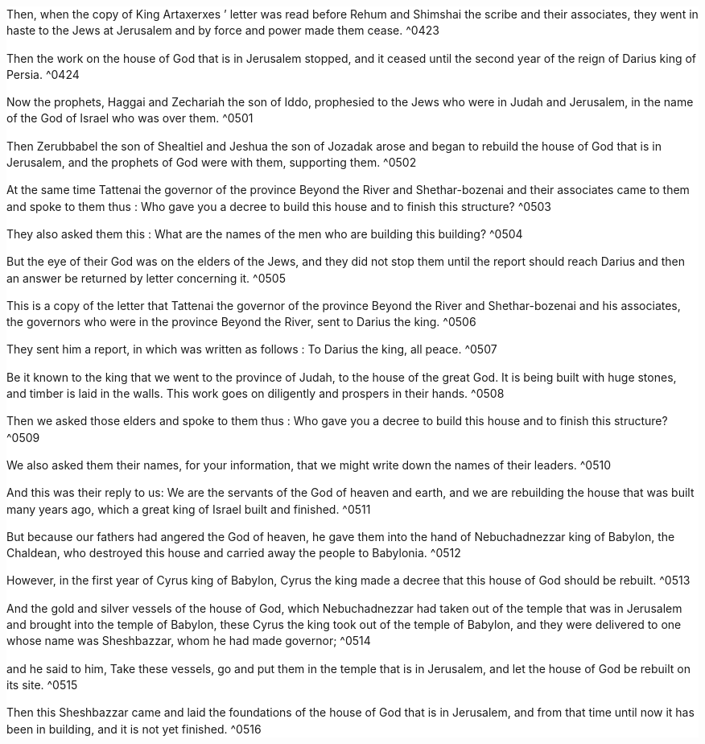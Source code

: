 Then, when the copy of King Artaxerxes ’ letter was read before Rehum and Shimshai the scribe and their associates, they went in haste to the Jews at Jerusalem and by force and power made them cease. ^0423

Then the work on the house of God that is in Jerusalem stopped, and it ceased until the second year of the reign of Darius king of Persia. ^0424



Now the prophets, Haggai and Zechariah the son of Iddo, prophesied to the Jews who were in Judah and Jerusalem, in the name of the God of Israel who was over them. ^0501

Then Zerubbabel the son of Shealtiel and Jeshua the son of Jozadak arose and began to rebuild the house of God that is in Jerusalem, and the prophets of God were with them, supporting them. ^0502

At the same time Tattenai the governor of the province Beyond the River and Shethar-bozenai and their associates came to them and spoke to them thus : Who gave you a decree to build this house and to finish this structure? ^0503

They also asked them this : What are the names of the men who are building this building? ^0504

But the eye of their God was on the elders of the Jews, and they did not stop them until the report should reach Darius and then an answer be returned by letter concerning it. ^0505

This is a copy of the letter that Tattenai the governor of the province Beyond the River and Shethar-bozenai and his associates, the governors who were in the province Beyond the River, sent to Darius the king. ^0506

They sent him a report, in which was written as follows : To Darius the king, all peace. ^0507

Be it known to the king that we went to the province of Judah, to the house of the great God. It is being built with huge stones, and timber is laid in the walls. This work goes on diligently and prospers in their hands. ^0508

Then we asked those elders and spoke to them thus : Who gave you a decree to build this house and to finish this structure? ^0509

We also asked them their names, for your information, that we might write down the names of their leaders. ^0510

And this was their reply to us: We are the servants of the God of heaven and earth, and we are rebuilding the house that was built many years ago, which a great king of Israel built and finished. ^0511

But because our fathers had angered the God of heaven, he gave them into the hand of Nebuchadnezzar king of Babylon, the Chaldean, who destroyed this house and carried away the people to Babylonia. ^0512

However, in the first year of Cyrus king of Babylon, Cyrus the king made a decree that this house of God should be rebuilt. ^0513

And the gold and silver vessels of the house of God, which Nebuchadnezzar had taken out of the temple that was in Jerusalem and brought into the temple of Babylon, these Cyrus the king took out of the temple of Babylon, and they were delivered to one whose name was Sheshbazzar, whom he had made governor; ^0514

and he said to him, Take these vessels, go and put them in the temple that is in Jerusalem, and let the house of God be rebuilt on its site. ^0515

Then this Sheshbazzar came and laid the foundations of the house of God that is in Jerusalem, and from that time until now it has been in building, and it is not yet finished. ^0516
